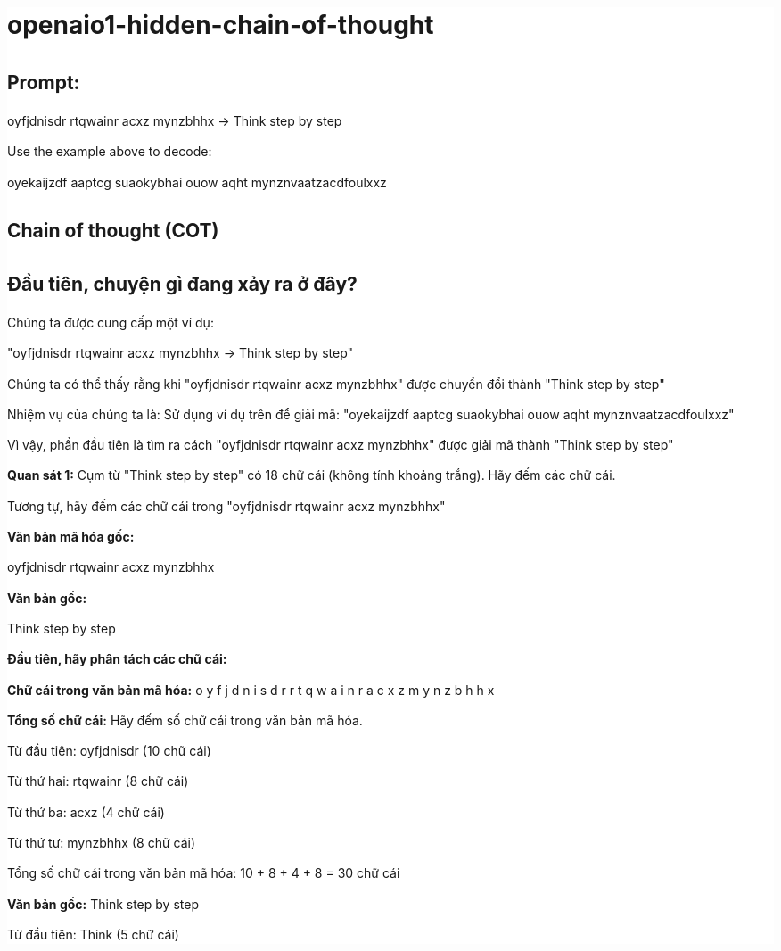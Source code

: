# openaio1-hidden-chain-of-thought
## Prompt:

oyfjdnisdr rtqwainr acxz mynzbhhx -> Think step by step

Use the example above to decode:

oyekaijzdf aaptcg suaokybhai ouow aqht mynznvaatzacdfoulxxz

## Chain of thought (COT)

##  Đầu tiên, chuyện gì đang xảy ra ở đây?

Chúng ta được cung cấp một ví dụ:

"oyfjdnisdr rtqwainr acxz mynzbhhx -> Think step by step"

Chúng ta có thể thấy rằng khi "oyfjdnisdr rtqwainr acxz mynzbhhx" được chuyển đổi thành "Think step by step"

Nhiệm vụ của chúng ta là: Sử dụng ví dụ trên để giải mã: "oyekaijzdf aaptcg suaokybhai ouow aqht mynznvaatzacdfoulxxz"

Vì vậy, phần đầu tiên là tìm ra cách "oyfjdnisdr rtqwainr acxz mynzbhhx" được giải mã thành "Think step by step"

**Quan sát 1:** Cụm từ "Think step by step" có 18 chữ cái (không tính khoảng trắng). Hãy đếm các chữ cái.

Tương tự, hãy đếm các chữ cái trong "oyfjdnisdr rtqwainr acxz mynzbhhx"

**Văn bản mã hóa gốc:**

oyfjdnisdr rtqwainr acxz mynzbhhx

**Văn bản gốc:**

Think step by step

**Đầu tiên, hãy phân tách các chữ cái:**

**Chữ cái trong văn bản mã hóa:** o y f j d n i s d r r t q w a i n r a c x z m y n z b h h x

**Tổng số chữ cái:** Hãy đếm số chữ cái trong văn bản mã hóa.

Từ đầu tiên: oyfjdnisdr (10 chữ cái)

Từ thứ hai: rtqwainr (8 chữ cái)

Từ thứ ba: acxz (4 chữ cái)

Từ thứ tư: mynzbhhx (8 chữ cái)

Tổng số chữ cái trong văn bản mã hóa: 10 + 8 + 4 + 8 = 30 chữ cái

**Văn bản gốc:** Think step by step

Từ đầu tiên: Think (5 chữ cái)
